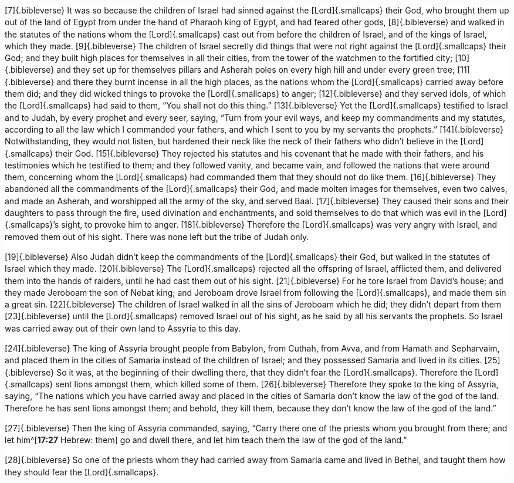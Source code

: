[7]{.bibleverse} It was so because the children of Israel had sinned against the [Lord]{.smallcaps} their God, who brought them up out of the land of Egypt from under the hand of Pharaoh king of Egypt, and had feared other gods, [8]{.bibleverse} and walked in the statutes of the nations whom the [Lord]{.smallcaps} cast out from before the children of Israel, and of the kings of Israel, which they made. [9]{.bibleverse} The children of Israel secretly did things that were not right against the [Lord]{.smallcaps} their God; and they built high places for themselves in all their cities, from the tower of the watchmen to the fortified city; [10]{.bibleverse} and they set up for themselves pillars and Asherah poles on every high hill and under every green tree; [11]{.bibleverse} and there they burnt incense in all the high places, as the nations whom the [Lord]{.smallcaps} carried away before them did; and they did wicked things to provoke the [Lord]{.smallcaps} to anger; [12]{.bibleverse} and they served idols, of which the [Lord]{.smallcaps} had said to them, “You shall not do this thing.” [13]{.bibleverse} Yet the [Lord]{.smallcaps} testified to Israel and to Judah, by every prophet and every seer, saying, “Turn from your evil ways, and keep my commandments and my statutes, according to all the law which I commanded your fathers, and which I sent to you by my servants the prophets.” [14]{.bibleverse} Notwithstanding, they would not listen, but hardened their neck like the neck of their fathers who didn’t believe in the [Lord]{.smallcaps} their God. [15]{.bibleverse} They rejected his statutes and his covenant that he made with their fathers, and his testimonies which he testified to them; and they followed vanity, and became vain, and followed the nations that were around them, concerning whom the [Lord]{.smallcaps} had commanded them that they should not do like them. [16]{.bibleverse} They abandoned all the commandments of the [Lord]{.smallcaps} their God, and made molten images for themselves, even two calves, and made an Asherah, and worshipped all the army of the sky, and served Baal. [17]{.bibleverse} They caused their sons and their daughters to pass through the fire, used divination and enchantments, and sold themselves to do that which was evil in the [Lord]{.smallcaps}’s sight, to provoke him to anger. [18]{.bibleverse} Therefore the [Lord]{.smallcaps} was very angry with Israel, and removed them out of his sight. There was none left but the tribe of Judah only. 

[19]{.bibleverse} Also Judah didn’t keep the commandments of the [Lord]{.smallcaps} their God, but walked in the statutes of Israel which they made. [20]{.bibleverse} The [Lord]{.smallcaps} rejected all the offspring of Israel, afflicted them, and delivered them into the hands of raiders, until he had cast them out of his sight. [21]{.bibleverse} For he tore Israel from David’s house; and they made Jeroboam the son of Nebat king; and Jeroboam drove Israel from following the [Lord]{.smallcaps}, and made them sin a great sin. [22]{.bibleverse} The children of Israel walked in all the sins of Jeroboam which he did; they didn’t depart from them [23]{.bibleverse} until the [Lord]{.smallcaps} removed Israel out of his sight, as he said by all his servants the prophets. So Israel was carried away out of their own land to Assyria to this day. 

[24]{.bibleverse} The king of Assyria brought people from Babylon, from Cuthah, from Avva, and from Hamath and Sepharvaim, and placed them in the cities of Samaria instead of the children of Israel; and they possessed Samaria and lived in its cities. [25]{.bibleverse} So it was, at the beginning of their dwelling there, that they didn’t fear the [Lord]{.smallcaps}. Therefore the [Lord]{.smallcaps} sent lions amongst them, which killed some of them. [26]{.bibleverse} Therefore they spoke to the king of Assyria, saying, “The nations which you have carried away and placed in the cities of Samaria don’t know the law of the god of the land. Therefore he has sent lions amongst them; and behold, they kill them, because they don’t know the law of the god of the land.” 

[27]{.bibleverse} Then the king of Assyria commanded, saying, “Carry there one of the priests whom you brought from there; and let him^[**17:27** Hebrew: them] go and dwell there, and let him teach them the law of the god of the land.” 

[28]{.bibleverse} So one of the priests whom they had carried away from Samaria came and lived in Bethel, and taught them how they should fear the [Lord]{.smallcaps}. 
